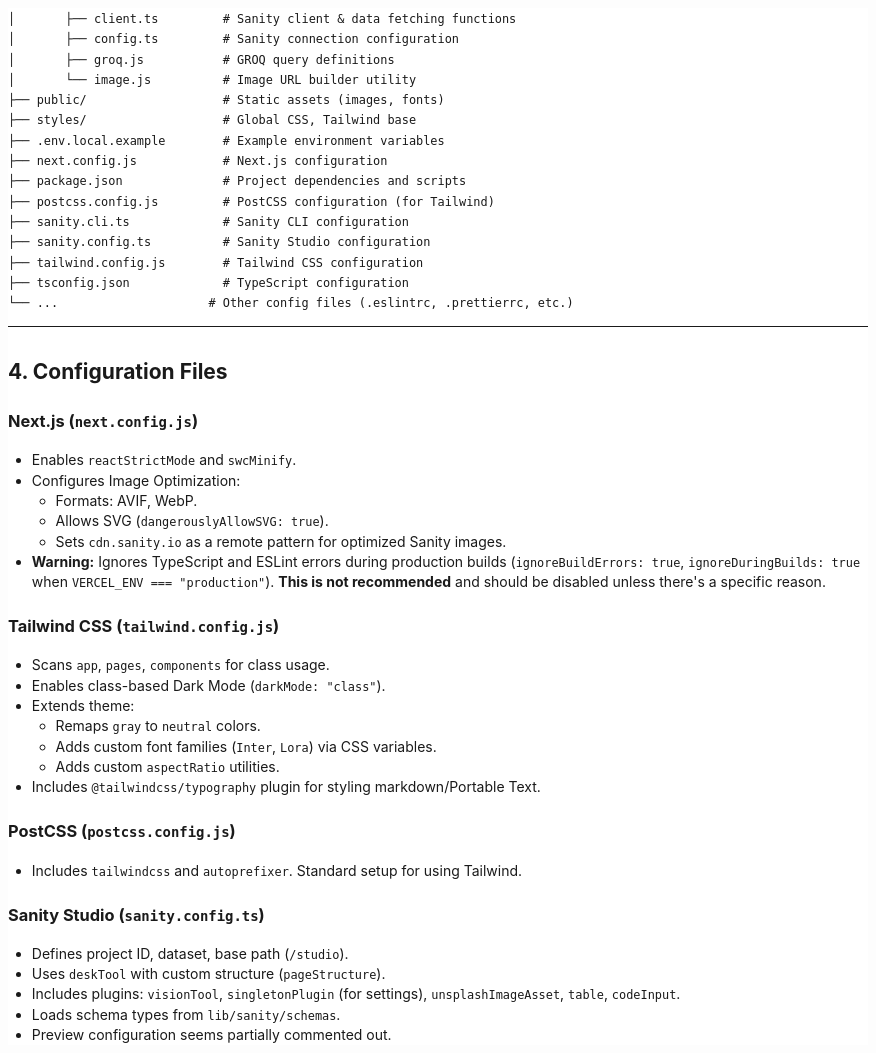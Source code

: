 ```
│       ├── client.ts         # Sanity client & data fetching functions
│       ├── config.ts         # Sanity connection configuration
│       ├── groq.js           # GROQ query definitions
│       └── image.js          # Image URL builder utility
├── public/                   # Static assets (images, fonts)
├── styles/                   # Global CSS, Tailwind base
├── .env.local.example        # Example environment variables
├── next.config.js            # Next.js configuration
├── package.json              # Project dependencies and scripts
├── postcss.config.js         # PostCSS configuration (for Tailwind)
├── sanity.cli.ts             # Sanity CLI configuration
├── sanity.config.ts          # Sanity Studio configuration
├── tailwind.config.js        # Tailwind CSS configuration
├── tsconfig.json             # TypeScript configuration
└── ...                     # Other config files (.eslintrc, .prettierrc, etc.)
```

---

## 4. Configuration Files

### Next.js (`next.config.js`)

*   Enables `reactStrictMode` and `swcMinify`.
*   Configures Image Optimization:
    *   Formats: AVIF, WebP.
    *   Allows SVG (`dangerouslyAllowSVG: true`).
    *   Sets `cdn.sanity.io` as a remote pattern for optimized Sanity images.
*   **Warning:** Ignores TypeScript and ESLint errors during production builds (`ignoreBuildErrors: true`, `ignoreDuringBuilds: true` when `VERCEL_ENV === "production"`). **This is not recommended** and should be disabled unless there's a specific reason.

### Tailwind CSS (`tailwind.config.js`)

*   Scans `app`, `pages`, `components` for class usage.
*   Enables class-based Dark Mode (`darkMode: "class"`).
*   Extends theme:
    *   Remaps `gray` to `neutral` colors.
    *   Adds custom font families (`Inter`, `Lora`) via CSS variables.
    *   Adds custom `aspectRatio` utilities.
*   Includes `@tailwindcss/typography` plugin for styling markdown/Portable Text.

### PostCSS (`postcss.config.js`)

*   Includes `tailwindcss` and `autoprefixer`. Standard setup for using Tailwind.

### Sanity Studio (`sanity.config.ts`)

*   Defines project ID, dataset, base path (`/studio`).
*   Uses `deskTool` with custom structure (`pageStructure`).
*   Includes plugins: `visionTool`, `singletonPlugin` (for settings), `unsplashImageAsset`, `table`, `codeInput`.
*   Loads schema types from `lib/sanity/schemas`.
*   Preview configuration seems partially commented out.
